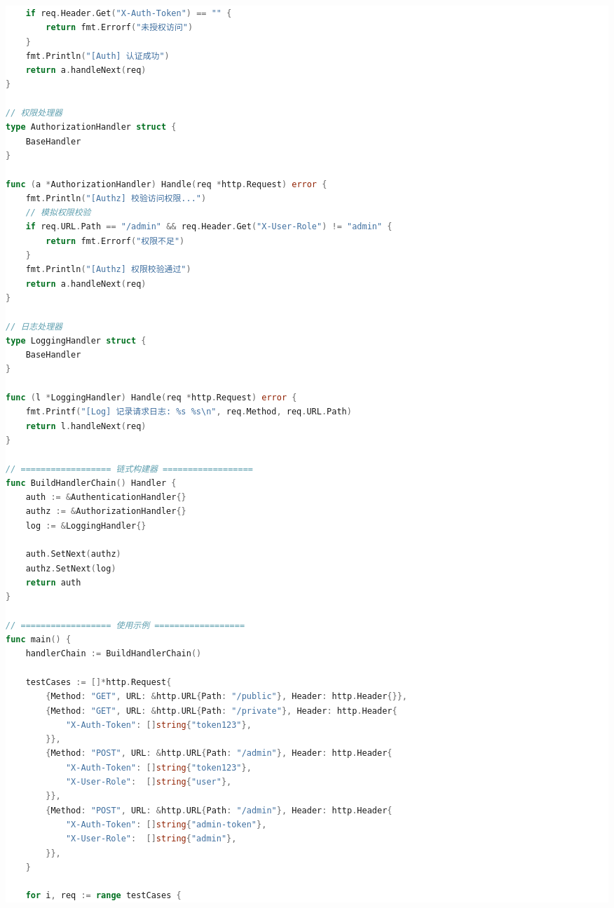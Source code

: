 ```go
	if req.Header.Get("X-Auth-Token") == "" {
		return fmt.Errorf("未授权访问")
	}
	fmt.Println("[Auth] 认证成功")
	return a.handleNext(req)
}

// 权限处理器
type AuthorizationHandler struct {
	BaseHandler
}

func (a *AuthorizationHandler) Handle(req *http.Request) error {
	fmt.Println("[Authz] 校验访问权限...")
	// 模拟权限校验
	if req.URL.Path == "/admin" && req.Header.Get("X-User-Role") != "admin" {
		return fmt.Errorf("权限不足")
	}
	fmt.Println("[Authz] 权限校验通过")
	return a.handleNext(req)
}

// 日志处理器
type LoggingHandler struct {
	BaseHandler
}

func (l *LoggingHandler) Handle(req *http.Request) error {
	fmt.Printf("[Log] 记录请求日志: %s %s\n", req.Method, req.URL.Path)
	return l.handleNext(req)
}

// ================== 链式构建器 ==================
func BuildHandlerChain() Handler {
	auth := &AuthenticationHandler{}
	authz := &AuthorizationHandler{}
	log := &LoggingHandler{}

	auth.SetNext(authz)
	authz.SetNext(log)
	return auth
}

// ================== 使用示例 ==================
func main() {
	handlerChain := BuildHandlerChain()

	testCases := []*http.Request{
		{Method: "GET", URL: &http.URL{Path: "/public"}, Header: http.Header{}},
		{Method: "GET", URL: &http.URL{Path: "/private"}, Header: http.Header{
			"X-Auth-Token": []string{"token123"},
		}},
		{Method: "POST", URL: &http.URL{Path: "/admin"}, Header: http.Header{
			"X-Auth-Token": []string{"token123"},
			"X-User-Role":  []string{"user"},
		}},
		{Method: "POST", URL: &http.URL{Path: "/admin"}, Header: http.Header{
			"X-Auth-Token": []string{"admin-token"},
			"X-User-Role":  []string{"admin"},
		}},
	}

	for i, req := range testCases {
```